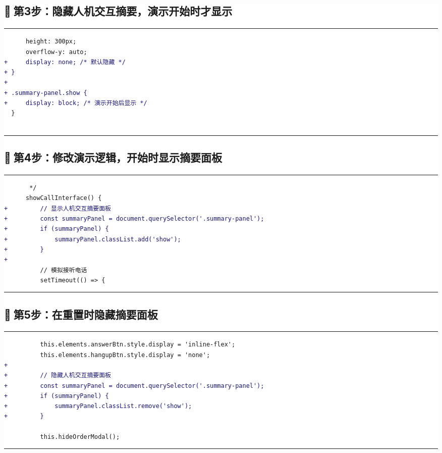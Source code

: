 
## 🔧 **第3步：隐藏人机交互摘要，演示开始时才显示**

---

```diff
      height: 300px;
      overflow-y: auto;
+     display: none; /* 默认隐藏 */
+ }
+ 
+ .summary-panel.show {
+     display: block; /* 演示开始后显示 */
  }
  
```

---

## 🔧 **第4步：修改演示逻辑，开始时显示摘要面板**

---

```diff
       */
      showCallInterface() {
+         // 显示人机交互摘要面板
+         const summaryPanel = document.querySelector('.summary-panel');
+         if (summaryPanel) {
+             summaryPanel.classList.add('show');
+         }
+         
          // 模拟接听电话
          setTimeout(() => {
```

---

## 🔧 **第5步：在重置时隐藏摘要面板**

---

```diff
          this.elements.answerBtn.style.display = 'inline-flex';
          this.elements.hangupBtn.style.display = 'none';
+         
+         // 隐藏人机交互摘要面板
+         const summaryPanel = document.querySelector('.summary-panel');
+         if (summaryPanel) {
+             summaryPanel.classList.remove('show');
+         }
          
          this.hideOrderModal();
```

---